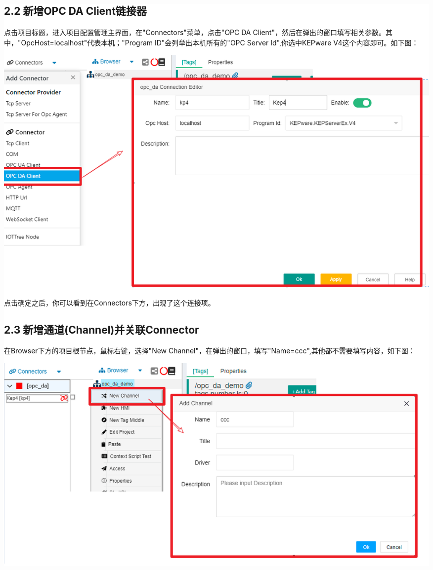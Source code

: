 
## 2.2 新增OPC DA Client链接器

点击项目标题，进入项目配置管理主界面，在"Connectors"菜单，点击"OPC DA Client"，然后在弹出的窗口填写相关参数。其中，"OpcHost=localhost"代表本机；"Program ID"会列举出本机所有的"OPC Server Id",你选中KEPware V4这个内容即可。如下图：



<img src="../img/opc_da03.png">


点击确定之后，你可以看到在Connectors下方，出现了这个连接项。




## 2.3 新增通道(Channel)并关联Connector

在Browser下方的项目根节点，鼠标右键，选择"New Channel"，在弹出的窗口，填写"Name=ccc",其他都不需要填写内容，如下图：


<img src="../img/opc_da04.png">
